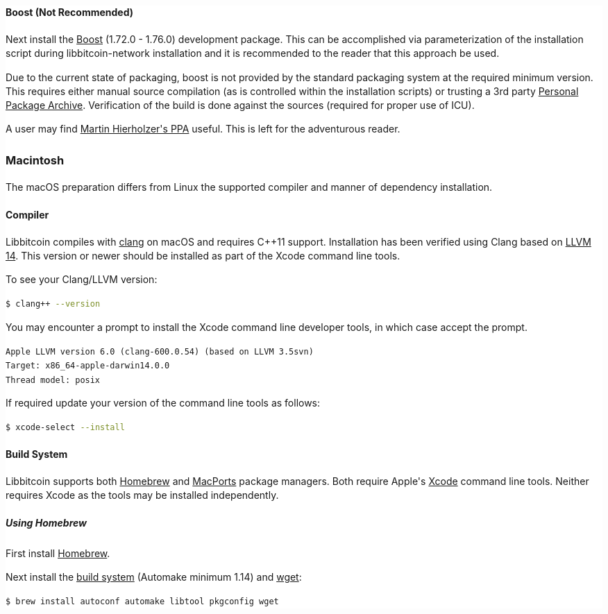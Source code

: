 #### Boost (Not Recommended)

Next install the [Boost](http://www.boost.org) (1.72.0 - 1.76.0) development package. This can be accomplished via parameterization of the installation script during libbitcoin-network installation and it is recommended to the reader that this approach be used.

Due to the current state of packaging, boost is not provided by the standard packaging system at the required minimum version. This requires either manual source compilation (as is controlled within the installation scripts) or trusting a 3rd party [Personal Package Archive](https://launchpad.net/ubuntu/+ppas). Verification of the build is done against the sources (required for proper use of ICU).

A user may find [Martin Hierholzer's PPA](https://launchpad.net/~mhier/+archive/ubuntu/libboost-latest) useful. This is left for the adventurous reader.

### Macintosh

The macOS preparation differs from Linux the supported compiler and manner of dependency installation.

#### Compiler

Libbitcoin compiles with [clang](https://clang.llvm.org) on macOS and requires C++11 support. Installation has been verified using Clang based on [LLVM 14](http://llvm.org/t/llvm-14-0-6-release). This version or newer should be installed as part of the Xcode command line tools.

To see your Clang/LLVM  version:
```sh
$ clang++ --version
```
You may encounter a prompt to install the Xcode command line developer tools, in which case accept the prompt.
```
Apple LLVM version 6.0 (clang-600.0.54) (based on LLVM 3.5svn)
Target: x86_64-apple-darwin14.0.0
Thread model: posix
```
If required update your version of the command line tools as follows:
```sh
$ xcode-select --install
```

#### Build System

Libbitcoin supports both [Homebrew](http://brew.sh) and [MacPorts](https://www.macports.org) package managers. Both require Apple's [Xcode](https://developer.apple.com/xcode) command line tools. Neither requires Xcode as the tools may be installed independently.

##### Using Homebrew

First install [Homebrew](https://brew.sh). 

Next install the [build system](http://wikipedia.org/wiki/GNU_build_system) (Automake minimum 1.14) and [wget](http://www.gnu.org/software/wget):
```sh
$ brew install autoconf automake libtool pkgconfig wget
```

